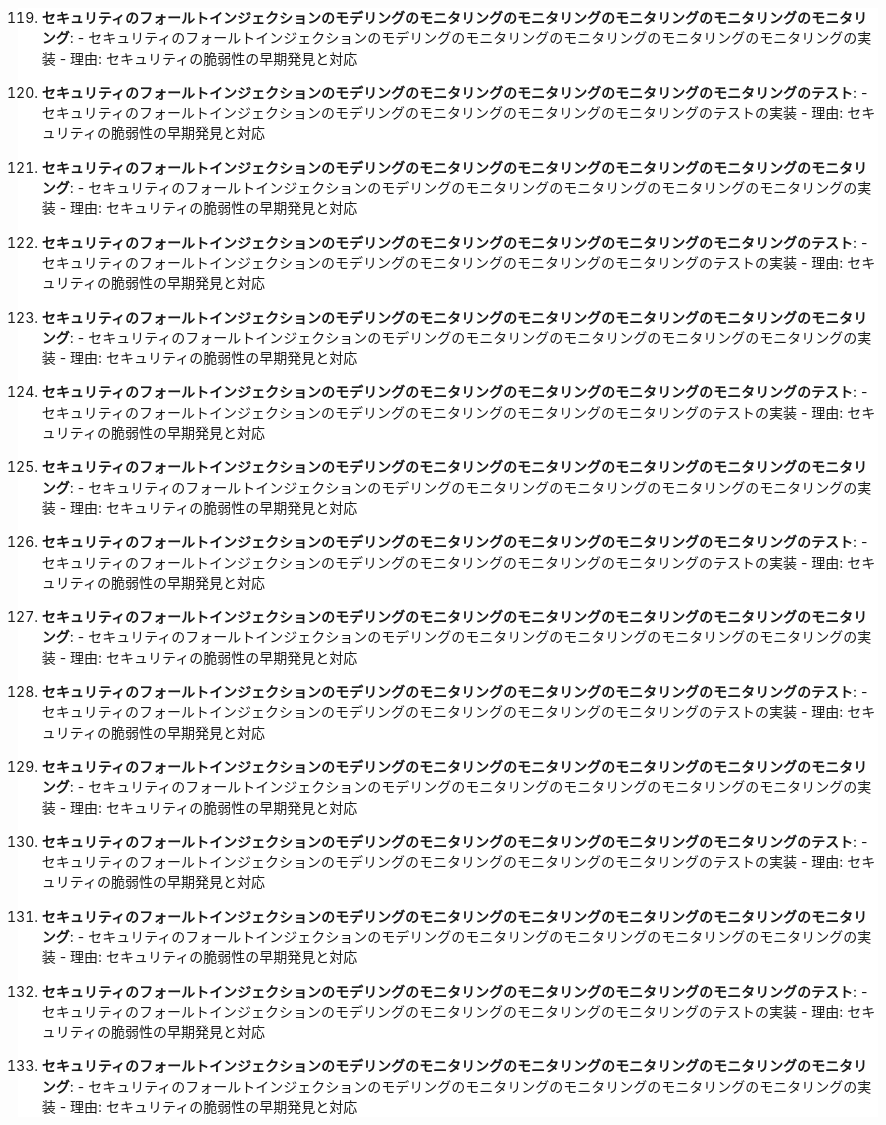 119. **セキュリティのフォールトインジェクションのモデリングのモニタリングのモニタリングのモニタリングのモニタリングのモニタリング**:
    - セキュリティのフォールトインジェクションのモデリングのモニタリングのモニタリングのモニタリングのモニタリングの実装
    - 理由: セキュリティの脆弱性の早期発見と対応

120. **セキュリティのフォールトインジェクションのモデリングのモニタリングのモニタリングのモニタリングのモニタリングのテスト**:
    - セキュリティのフォールトインジェクションのモデリングのモニタリングのモニタリングのモニタリングのテストの実装
    - 理由: セキュリティの脆弱性の早期発見と対応

121. **セキュリティのフォールトインジェクションのモデリングのモニタリングのモニタリングのモニタリングのモニタリングのモニタリング**:
    - セキュリティのフォールトインジェクションのモデリングのモニタリングのモニタリングのモニタリングのモニタリングの実装
    - 理由: セキュリティの脆弱性の早期発見と対応

122. **セキュリティのフォールトインジェクションのモデリングのモニタリングのモニタリングのモニタリングのモニタリングのテスト**:
    - セキュリティのフォールトインジェクションのモデリングのモニタリングのモニタリングのモニタリングのテストの実装
    - 理由: セキュリティの脆弱性の早期発見と対応

123. **セキュリティのフォールトインジェクションのモデリングのモニタリングのモニタリングのモニタリングのモニタリングのモニタリング**:
    - セキュリティのフォールトインジェクションのモデリングのモニタリングのモニタリングのモニタリングのモニタリングの実装
    - 理由: セキュリティの脆弱性の早期発見と対応

124. **セキュリティのフォールトインジェクションのモデリングのモニタリングのモニタリングのモニタリングのモニタリングのテスト**:
    - セキュリティのフォールトインジェクションのモデリングのモニタリングのモニタリングのモニタリングのテストの実装
    - 理由: セキュリティの脆弱性の早期発見と対応

125. **セキュリティのフォールトインジェクションのモデリングのモニタリングのモニタリングのモニタリングのモニタリングのモニタリング**:
    - セキュリティのフォールトインジェクションのモデリングのモニタリングのモニタリングのモニタリングのモニタリングの実装
    - 理由: セキュリティの脆弱性の早期発見と対応

126. **セキュリティのフォールトインジェクションのモデリングのモニタリングのモニタリングのモニタリングのモニタリングのテスト**:
    - セキュリティのフォールトインジェクションのモデリングのモニタリングのモニタリングのモニタリングのテストの実装
    - 理由: セキュリティの脆弱性の早期発見と対応

127. **セキュリティのフォールトインジェクションのモデリングのモニタリングのモニタリングのモニタリングのモニタリングのモニタリング**:
    - セキュリティのフォールトインジェクションのモデリングのモニタリングのモニタリングのモニタリングのモニタリングの実装
    - 理由: セキュリティの脆弱性の早期発見と対応

128. **セキュリティのフォールトインジェクションのモデリングのモニタリングのモニタリングのモニタリングのモニタリングのテスト**:
    - セキュリティのフォールトインジェクションのモデリングのモニタリングのモニタリングのモニタリングのテストの実装
    - 理由: セキュリティの脆弱性の早期発見と対応

129. **セキュリティのフォールトインジェクションのモデリングのモニタリングのモニタリングのモニタリングのモニタリングのモニタリング**:
    - セキュリティのフォールトインジェクションのモデリングのモニタリングのモニタリングのモニタリングのモニタリングの実装
    - 理由: セキュリティの脆弱性の早期発見と対応

130. **セキュリティのフォールトインジェクションのモデリングのモニタリングのモニタリングのモニタリングのモニタリングのテスト**:
    - セキュリティのフォールトインジェクションのモデリングのモニタリングのモニタリングのモニタリングのテストの実装
    - 理由: セキュリティの脆弱性の早期発見と対応

131. **セキュリティのフォールトインジェクションのモデリングのモニタリングのモニタリングのモニタリングのモニタリングのモニタリング**:
    - セキュリティのフォールトインジェクションのモデリングのモニタリングのモニタリングのモニタリングのモニタリングの実装
    - 理由: セキュリティの脆弱性の早期発見と対応

132. **セキュリティのフォールトインジェクションのモデリングのモニタリングのモニタリングのモニタリングのモニタリングのテスト**:
    - セキュリティのフォールトインジェクションのモデリングのモニタリングのモニタリングのモニタリングのテストの実装
    - 理由: セキュリティの脆弱性の早期発見と対応

133. **セキュリティのフォールトインジェクションのモデリングのモニタリングのモニタリングのモニタリングのモニタリングのモニタリング**:
    - セキュリティのフォールトインジェクションのモデリングのモニタリングのモニタリングのモニタリングのモニタリングの実装
    - 理由: セキュリティの脆弱性の早期発見と対応
